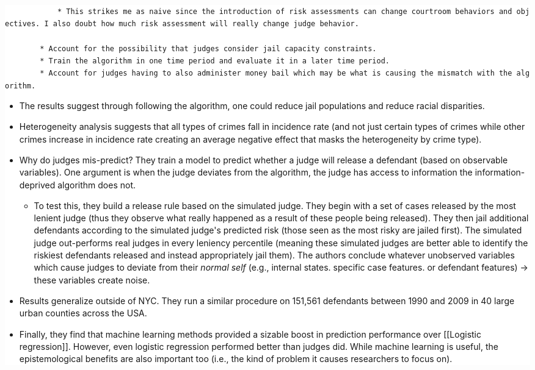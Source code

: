 				* This strikes me as naive since the introduction of risk assessments can change courtroom behaviors and objectives. I also doubt how much risk assessment will really change judge behavior.
				  
			* Account for the possibility that judges consider jail capacity constraints.
			* Train the algorithm in one time period and evaluate it in a later time period.
			* Account for judges having to also administer money bail which may be what is causing the mismatch with the algorithm.
			  
* The results suggest through following the algorithm, one could reduce jail populations and reduce racial disparities.
  
* Heterogeneity analysis suggests that all types of crimes fall in incidence rate (and not just certain types of crimes while other crimes increase in incidence rate creating an average negative effect that masks the heterogeneity by crime type).
  
* Why do judges mis-predict? They train a model to predict whether a judge will release a defendant (based on observable variables). One argument is when the judge deviates from the algorithm, the judge has access to information the information-deprived algorithm does not.
  
	* To test this, they build a release rule based on the simulated judge. They begin with a set of cases released by the most lenient judge (thus they observe what really happened as a result of these people being released). They then jail additional defendants according to the simulated judge's predicted risk (those seen as the most risky are jailed first). The simulated judge out-performs real judges in every leniency percentile (meaning these simulated judges are better able to identify the riskiest defendants released and instead appropriately jail them). The authors conclude whatever unobserved variables which cause judges to deviate from their *normal self* (e.g., internal states. specific case features. or defendant features) -> these variables create noise.
	  
* Results generalize outside of NYC. They run a similar procedure on 151,561 defendants between 1990 and 2009 in 40 large urban counties across the USA.
  
* Finally, they find that machine learning methods provided a sizable boost in prediction performance over [[Logistic regression]]. However, even logistic regression performed better than judges did. While machine learning is useful, the epistemological benefits are also important too (i.e., the kind of problem it causes researchers to focus on).